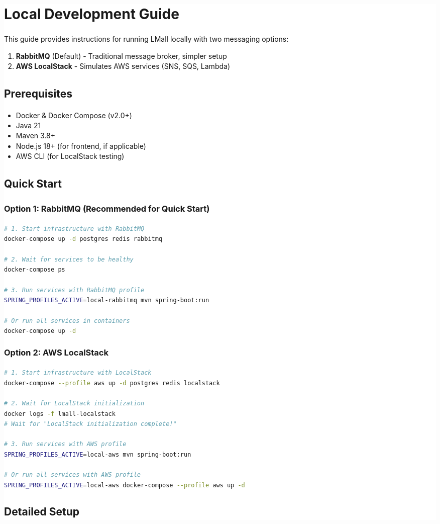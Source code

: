 # Local Development Guide

This guide provides instructions for running LMall locally with two messaging options:
1. **RabbitMQ** (Default) - Traditional message broker, simpler setup
2. **AWS LocalStack** - Simulates AWS services (SNS, SQS, Lambda)

## Prerequisites

- Docker & Docker Compose (v2.0+)
- Java 21
- Maven 3.8+
- Node.js 18+ (for frontend, if applicable)
- AWS CLI (for LocalStack testing)

## Quick Start

### Option 1: RabbitMQ (Recommended for Quick Start)

```bash
# 1. Start infrastructure with RabbitMQ
docker-compose up -d postgres redis rabbitmq

# 2. Wait for services to be healthy
docker-compose ps

# 3. Run services with RabbitMQ profile
SPRING_PROFILES_ACTIVE=local-rabbitmq mvn spring-boot:run

# Or run all services in containers
docker-compose up -d
```

### Option 2: AWS LocalStack

```bash
# 1. Start infrastructure with LocalStack
docker-compose --profile aws up -d postgres redis localstack

# 2. Wait for LocalStack initialization
docker logs -f lmall-localstack
# Wait for "LocalStack initialization complete!"

# 3. Run services with AWS profile
SPRING_PROFILES_ACTIVE=local-aws mvn spring-boot:run

# Or run all services with AWS profile
SPRING_PROFILES_ACTIVE=local-aws docker-compose --profile aws up -d
```

## Detailed Setup
